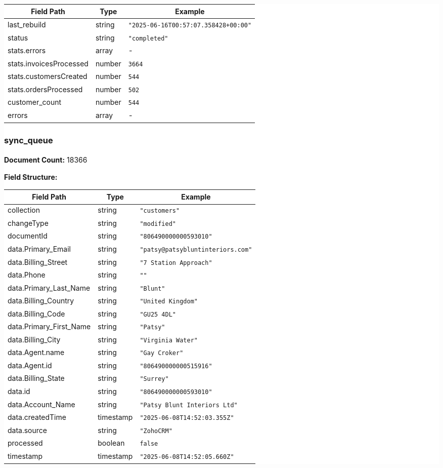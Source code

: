 | Field Path | Type | Example |
|------------|------|----------|
| last_rebuild | string | `"2025-06-16T00:57:07.358428+00:00"` |
| status | string | `"completed"` |
| stats.errors | array | - |
| stats.invoicesProcessed | number | `3664` |
| stats.customersCreated | number | `544` |
| stats.ordersProcessed | number | `502` |
| customer_count | number | `544` |
| errors | array | - |

### sync_queue

**Document Count:** 18366

**Field Structure:**

| Field Path | Type | Example |
|------------|------|----------|
| collection | string | `"customers"` |
| changeType | string | `"modified"` |
| documentId | string | `"806490000000593010"` |
| data.Primary_Email | string | `"patsy@patsybluntinteriors.com"` |
| data.Billing_Street | string | `"7 Station Approach"` |
| data.Phone | string | `""` |
| data.Primary_Last_Name | string | `"Blunt"` |
| data.Billing_Country | string | `"United Kingdom"` |
| data.Billing_Code | string | `"GU25 4DL"` |
| data.Primary_First_Name | string | `"Patsy"` |
| data.Billing_City | string | `"Virginia Water"` |
| data.Agent.name | string | `"Gay Croker"` |
| data.Agent.id | string | `"806490000000515916"` |
| data.Billing_State | string | `"Surrey"` |
| data.id | string | `"806490000000593010"` |
| data.Account_Name | string | `"Patsy Blunt Interiors Ltd"` |
| data.createdTime | timestamp | `"2025-06-08T14:52:03.355Z"` |
| data.source | string | `"ZohoCRM"` |
| processed | boolean | `false` |
| timestamp | timestamp | `"2025-06-08T14:52:05.660Z"` |
